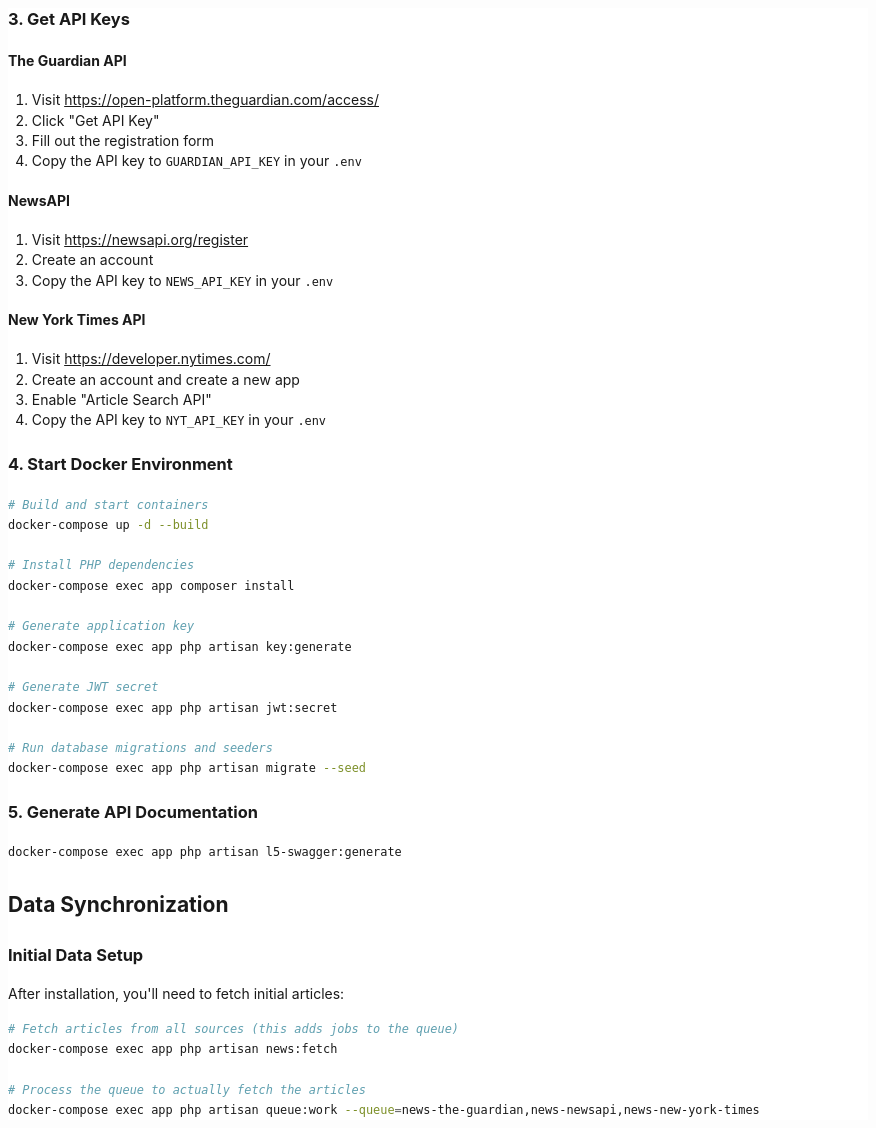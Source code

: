 
### 3. Get API Keys

#### The Guardian API
1. Visit https://open-platform.theguardian.com/access/
2. Click "Get API Key"
3. Fill out the registration form
4. Copy the API key to `GUARDIAN_API_KEY` in your `.env`

#### NewsAPI
1. Visit https://newsapi.org/register
2. Create an account
3. Copy the API key to `NEWS_API_KEY` in your `.env`

#### New York Times API
1. Visit https://developer.nytimes.com/
2. Create an account and create a new app
3. Enable "Article Search API"
4. Copy the API key to `NYT_API_KEY` in your `.env`

### 4. Start Docker Environment
```bash
# Build and start containers
docker-compose up -d --build

# Install PHP dependencies
docker-compose exec app composer install

# Generate application key
docker-compose exec app php artisan key:generate

# Generate JWT secret
docker-compose exec app php artisan jwt:secret

# Run database migrations and seeders
docker-compose exec app php artisan migrate --seed
```

### 5. Generate API Documentation
```bash
docker-compose exec app php artisan l5-swagger:generate
```

## Data Synchronization

### Initial Data Setup
After installation, you'll need to fetch initial articles:
```bash
# Fetch articles from all sources (this adds jobs to the queue)
docker-compose exec app php artisan news:fetch

# Process the queue to actually fetch the articles
docker-compose exec app php artisan queue:work --queue=news-the-guardian,news-newsapi,news-new-york-times 
```
